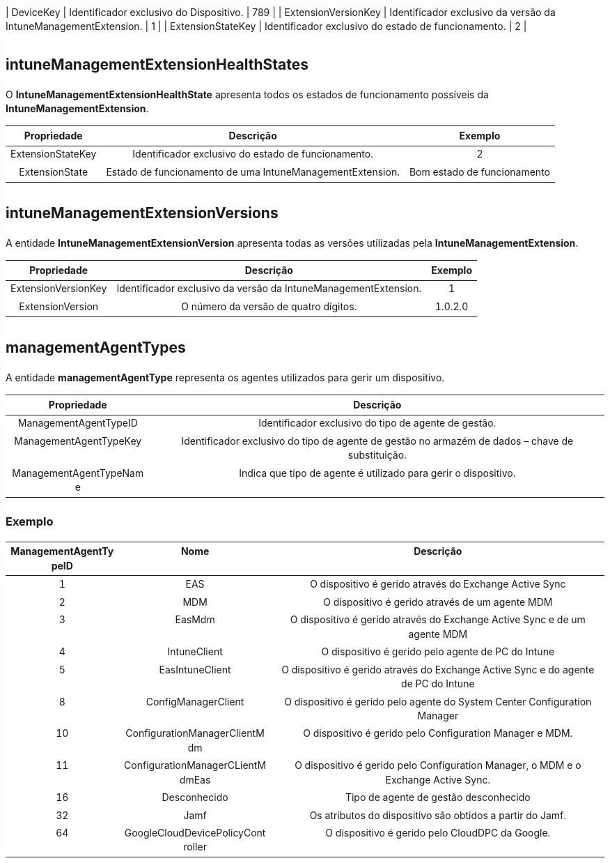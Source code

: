 | DeviceKey           | Identificador exclusivo do Dispositivo.                              | 789     |
| ExtensionVersionKey | Identificador exclusivo da versão da IntuneManagementExtension. | 1       |
| ExtensionStateKey   | Identificador exclusivo do estado de funcionamento.                            | 2       |

## <a name="intunemanagementextensionhealthstates"></a>intuneManagementExtensionHealthStates
O **IntuneManagementExtensionHealthState** apresenta todos os estados de funcionamento possíveis da **IntuneManagementExtension**.

|      Propriedade     |                   Descrição                  | Exemplo |
|:-----------------:|:----------------------------------------------:|:-------:|
| ExtensionStateKey | Identificador exclusivo do estado de funcionamento.           | 2       |
| ExtensionState    | Estado de funcionamento de uma IntuneManagementExtension. | Bom estado de funcionamento |

## <a name="intunemanagementextensionversions"></a>intuneManagementExtensionVersions
A entidade **IntuneManagementExtensionVersion** apresenta todas as versões utilizadas pela **IntuneManagementExtension**.

|       Propriedade      |                          Descrição                          | Exemplo |
|:-------------------:|:-------------------------------------------------------------:|:-------:|
| ExtensionVersionKey | Identificador exclusivo da versão da IntuneManagementExtension. | 1       |
| ExtensionVersion    | O número da versão de quatro dígitos.                                   | 1.0.2.0 |

## <a name="managementagenttypes"></a>managementAgentTypes
A entidade **managementAgentType** representa os agentes utilizados para gerir um dispositivo.

|         Propriedade        |                                       Descrição                                       |
|:-----------------------:|:---------------------------------------------------------------------------------------:|
| ManagementAgentTypeID   | Identificador exclusivo do tipo de agente de gestão.                                         |
| ManagementAgentTypeKey  | Identificador exclusivo do tipo de agente de gestão no armazém de dados – chave de substituição. |
| ManagementAgentTypeName | Indica que tipo de agente é utilizado para gerir o dispositivo.                              |

### <a name="example"></a>Exemplo

| ManagementAgentTypeID |                Nome               |                                  Descrição                                 |
|:---------------------:|:---------------------------------:|:----------------------------------------------------------------------------:|
| 1                     | EAS                               | O dispositivo é gerido através do Exchange Active Sync                         |
| 2                     | MDM                               | O dispositivo é gerido através de um agente MDM                                   |
| 3                     | EasMdm                            | O dispositivo é gerido através do Exchange Active Sync e de um agente MDM        |
| 4                     | IntuneClient                      | O dispositivo é gerido pelo agente de PC do Intune                               |
| 5                     | EasIntuneClient                   | O dispositivo é gerido através do Exchange Active Sync e do agente de PC do Intune |
| 8                     | ConfigManagerClient               | O dispositivo é gerido pelo agente do System Center Configuration Manager     |
| 10                    | ConfigurationManagerClientMdm     | O dispositivo é gerido pelo Configuration Manager e MDM.                    |
| 11                    | ConfigurationManagerCLientMdmEas  | O dispositivo é gerido pelo Configuration Manager, o MDM e o Exchange Active Sync.               |
| 16                    | Desconhecido                           | Tipo de agente de gestão desconhecido                                              |
| 32                    | Jamf                              | Os atributos do dispositivo são obtidos a partir do Jamf.                               |
| 64                    | GoogleCloudDevicePolicyController |  O dispositivo é gerido pelo CloudDPC da Google.                                 |
